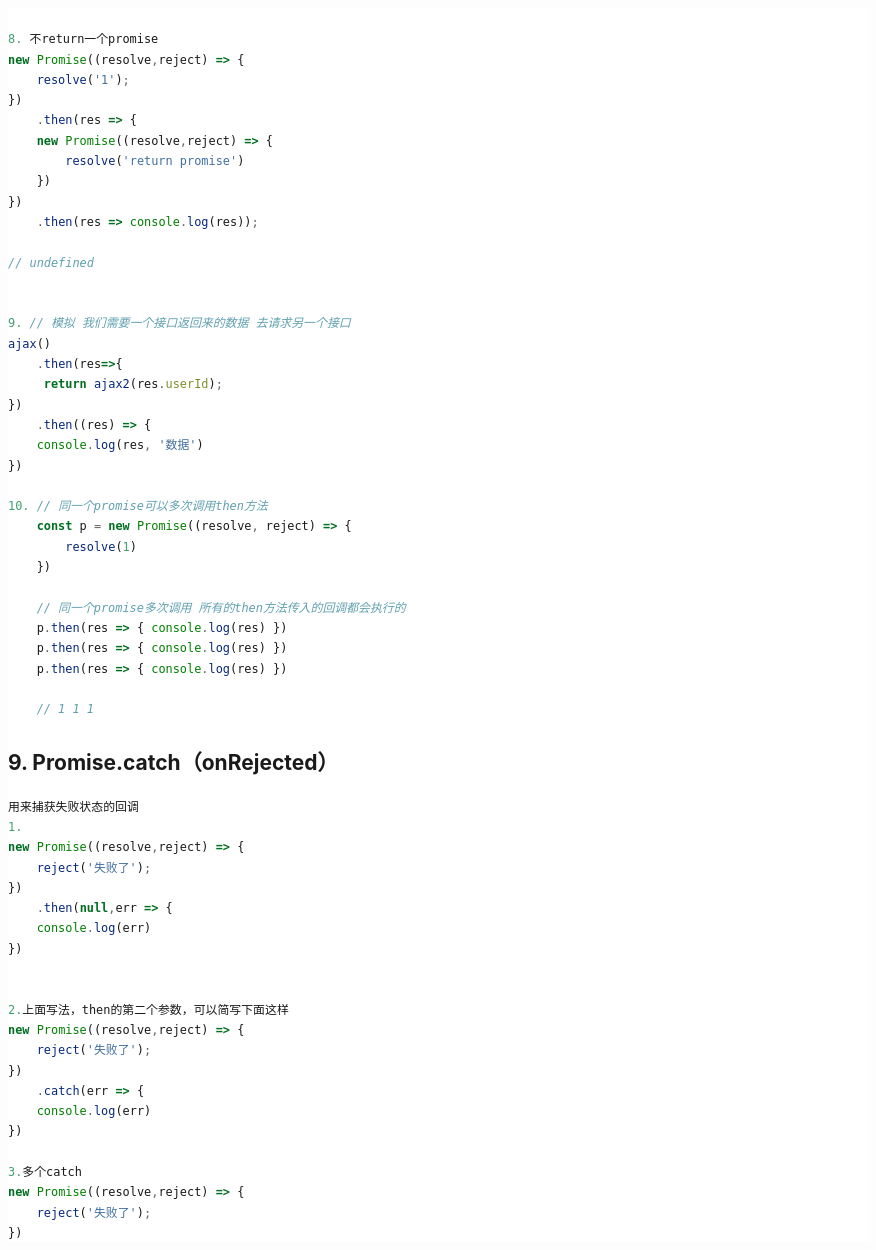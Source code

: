 ```js

8. 不return一个promise
new Promise((resolve,reject) => {
    resolve('1');
})
    .then(res => {
    new Promise((resolve,reject) => {
        resolve('return promise')
    })
})
    .then(res => console.log(res));

// undefined


9. // 模拟 我们需要一个接口返回来的数据 去请求另一个接口 
ajax()
    .then(res=>{
     return ajax2(res.userId);
})
    .then((res) => {
    console.log(res, '数据')
})

10. // 同一个promise可以多次调用then方法
	const p = new Promise((resolve, reject) => {
        resolve(1)
    })
   
    // 同一个promise多次调用 所有的then方法传入的回调都会执行的
    p.then(res => { console.log(res) })
    p.then(res => { console.log(res) })
    p.then(res => { console.log(res) })

	// 1 1 1
```



## 9. Promise.catch（onRejected）

```js
用来捕获失败状态的回调
1.
new Promise((resolve,reject) => {
    reject('失败了');
})
    .then(null,err => {
    console.log(err)
})


2.上面写法，then的第二个参数，可以简写下面这样
new Promise((resolve,reject) => {
    reject('失败了');
})
    .catch(err => {
    console.log(err)
})

3.多个catch
new Promise((resolve,reject) => {
    reject('失败了');
})
```